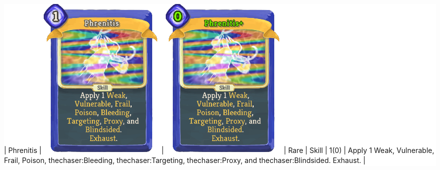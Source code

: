 | Phrenitis | ![](../../TheChaser/small-card-images/Phrenitis.png) | ![](../../TheChaser/small-card-images/PhrenitisPlus.png) | Rare | Skill | 1(0) | Apply 1 Weak, Vulnerable, Frail, Poison, thechaser:Bleeding, thechaser:Targeting, thechaser:Proxy, and thechaser:Blindsided. Exhaust. |